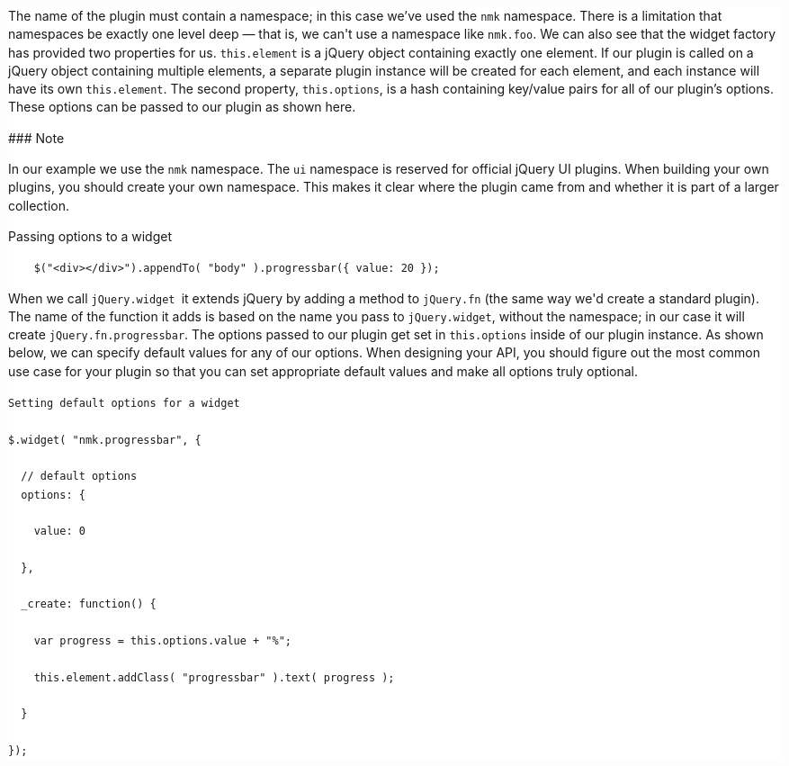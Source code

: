 The name of the plugin must contain a namespace; in this case we’ve used the `nmk` namespace.
There is a limitation that namespaces be exactly one level deep — that is, we can't use a namespace like `nmk.foo`.
We can also see that the widget factory has provided two properties for us. `this.element` is a jQuery object containing exactly one element.
If our plugin is called on a jQuery object containing multiple elements, a separate plugin instance will be created for each element, and each instance will have its own `this.element`.
The second property, `this.options`, is a hash containing key/value pairs for all of our plugin’s options.
These options can be passed to our plugin as shown here.

<div class="note" markdown="1">
### Note

In our example we use the `nmk` namespace. The `ui` namespace is reserved for official jQuery UI plugins. When building your own plugins, you should create your own namespace.
This makes it clear where the plugin came from and whether it is part of a larger collection.
</div>

Passing options to a widget
```
    $("<div></div>").appendTo( "body" ).progressbar({ value: 20 });
```

When we call `jQuery.widget `it extends jQuery by adding a method to `jQuery.fn` (the same way we'd create a standard plugin).
The name of the function it adds is based on the name you pass to `jQuery.widget`, without the namespace; in our case it will create `jQuery.fn.progressbar`.
The options passed to our plugin get set in `this.options` inside of our plugin instance.
As shown below, we can specify default values for any of our options.
When designing your API, you should figure out the most common use case for your plugin so that you can set appropriate default values and make all options truly optional.

```
Setting default options for a widget

$.widget( "nmk.progressbar", {

  // default options
  options: {

    value: 0

  },

  _create: function() {

    var progress = this.options.value + "%";

    this.element.addClass( "progressbar" ).text( progress );

  }

});
```
